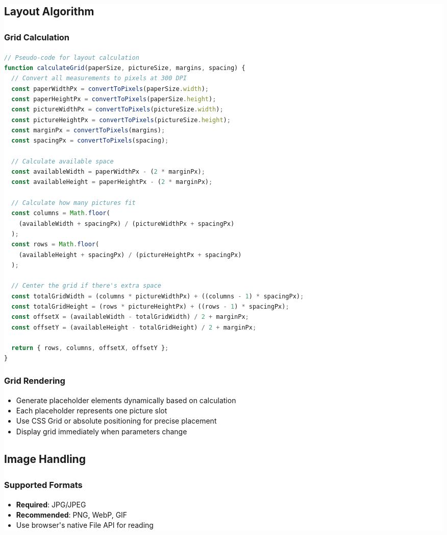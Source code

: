 ## Layout Algorithm

### Grid Calculation
```typescript
// Pseudo-code for layout calculation
function calculateGrid(paperSize, pictureSize, margins, spacing) {
  // Convert all measurements to pixels at 300 DPI
  const paperWidthPx = convertToPixels(paperSize.width);
  const paperHeightPx = convertToPixels(paperSize.height);
  const pictureWidthPx = convertToPixels(pictureSize.width);
  const pictureHeightPx = convertToPixels(pictureSize.height);
  const marginPx = convertToPixels(margins);
  const spacingPx = convertToPixels(spacing);

  // Calculate available space
  const availableWidth = paperWidthPx - (2 * marginPx);
  const availableHeight = paperHeightPx - (2 * marginPx);

  // Calculate how many pictures fit
  const columns = Math.floor(
    (availableWidth + spacingPx) / (pictureWidthPx + spacingPx)
  );
  const rows = Math.floor(
    (availableHeight + spacingPx) / (pictureHeightPx + spacingPx)
  );

  // Center the grid if there's extra space
  const totalGridWidth = (columns * pictureWidthPx) + ((columns - 1) * spacingPx);
  const totalGridHeight = (rows * pictureHeightPx) + ((rows - 1) * spacingPx);
  const offsetX = (availableWidth - totalGridWidth) / 2 + marginPx;
  const offsetY = (availableHeight - totalGridHeight) / 2 + marginPx;

  return { rows, columns, offsetX, offsetY };
}
```

### Grid Rendering
- Generate placeholder elements dynamically based on calculation
- Each placeholder represents one picture slot
- Use CSS Grid or absolute positioning for precise placement
- Display grid immediately when parameters change

## Image Handling

### Supported Formats
- **Required**: JPG/JPEG
- **Recommended**: PNG, WebP, GIF
- Use browser's native File API for reading
